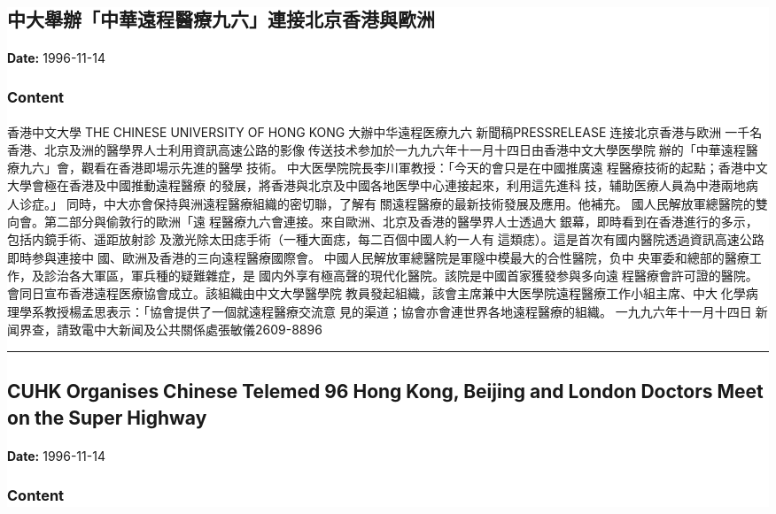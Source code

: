 
## 中大舉辦「中華遠程醫療九六」連接北京香港與歐洲

**Date:** 1996-11-14

### Content

香港中文大學
THE
CHINESE
UNIVERSITY
OF
HONG
KONG
大辦中华遠程医療九六
新聞稿PRESSRELEASE
连接北京香港与欧洲
一千名香港、北京及洲的醫學界人士利用資訊高速公路的影像
传送技术参加於一九九六年十一月十四日由香港中文大學医學院
辦的「中華遠程醫療九六」會，觀看在香港即場示先進的醫學
技術。
中大医學院院長李川軍教授：「今天的會只是在中國推廣遠
程醫療技術的起點；香港中文大學會極在香港及中國推動遠程醫療
的發展，將香港與北京及中國各地医學中心連接起來，利用這先進科
技，辅助医療人員為中港兩地病人诊症。」
同時，中大亦會保持與洲遠程醫療組織的密切聯，了解有
關遠程醫療的最新技術發展及應用。他補充。
國人民解放軍總醫院的雙向會。第二部分與偷敦行的歐洲「遠
程醫療九六會連接。來自歐洲、北京及香港的醫學界人士透過大
銀幕，即時看到在香港進行的多示，包括内鏡手術、遥距放射診
及激光除太田痣手術（一種大面痣，每二百個中國人約一人有
這類痣）。這是首次有國内醫院透過資訊高速公路即時参與連接中
國、歐洲及香港的三向遠程醫療國際會。
中國人民解放軍總醫院是軍隧中模最大的合性醫院，负中
央軍委和總部的醫療工作，及診治各大軍區，軍兵種的疑難雜症，是
國内外享有極高聲的現代化醫院。該院是中國首家獲發参與多向遠
程醫療會許可證的醫院。
會同日宣布香港遠程医療協會成立。該組織由中文大學醫學院
教員發起組織，該會主席兼中大医學院遠程醫療工作小組主席、中大
化學病理學系教授楊孟思表示：「協會提供了一個就遠程醫療交流意
見的渠道；協會亦會連世界各地遠程醫療的組織。
一九九六年十一月十四日
新闻界查，請致電中大新闻及公共關係處張敏儀2609-8896

---

## CUHK Organises Chinese Telemed 96 Hong Kong, Beijing and London Doctors Meet on the Super Highway

**Date:** 1996-11-14

### Content
